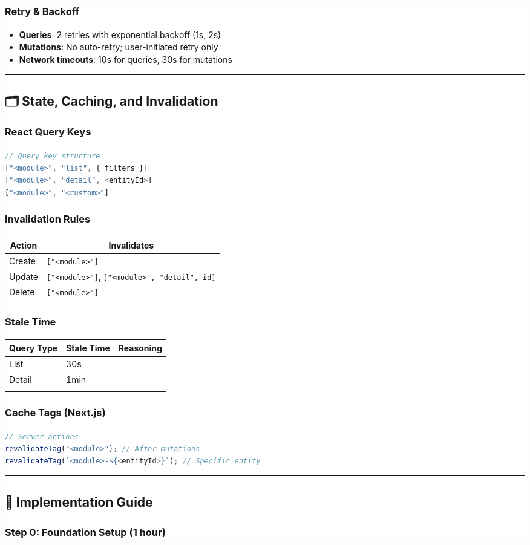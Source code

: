 ### Retry & Backoff

- **Queries**: 2 retries with exponential backoff (1s, 2s)
- **Mutations**: No auto-retry; user-initiated retry only
- **Network timeouts**: 10s for queries, 30s for mutations

---

## 🗂️ State, Caching, and Invalidation

### React Query Keys

```typescript
// Query key structure
["<module>", "list", { filters }]
["<module>", "detail", <entityId>]
["<module>", "<custom>"]
```

### Invalidation Rules

| Action          | Invalidates                                    |
| --------------- | ---------------------------------------------- |
| Create <Entity> | `["<module>"]`                                 |
| Update <Entity> | `["<module>"]`, `["<module>", "detail", id]`   |
| Delete <Entity> | `["<module>"]`                                 |

### Stale Time

| Query Type     | Stale Time | Reasoning                 |
| -------------- | ---------- | ------------------------- |
| List           | 30s        | <Reasoning>               |
| Detail         | 1min       | <Reasoning>               |
| <Custom>       | <Time>     | <Reasoning>               |

### Cache Tags (Next.js)

```typescript
// Server actions
revalidateTag("<module>"); // After mutations
revalidateTag(`<module>-${<entityId>}`); // Specific entity
```

---

## 📝 Implementation Guide

### Step 0: Foundation Setup (1 hour)
